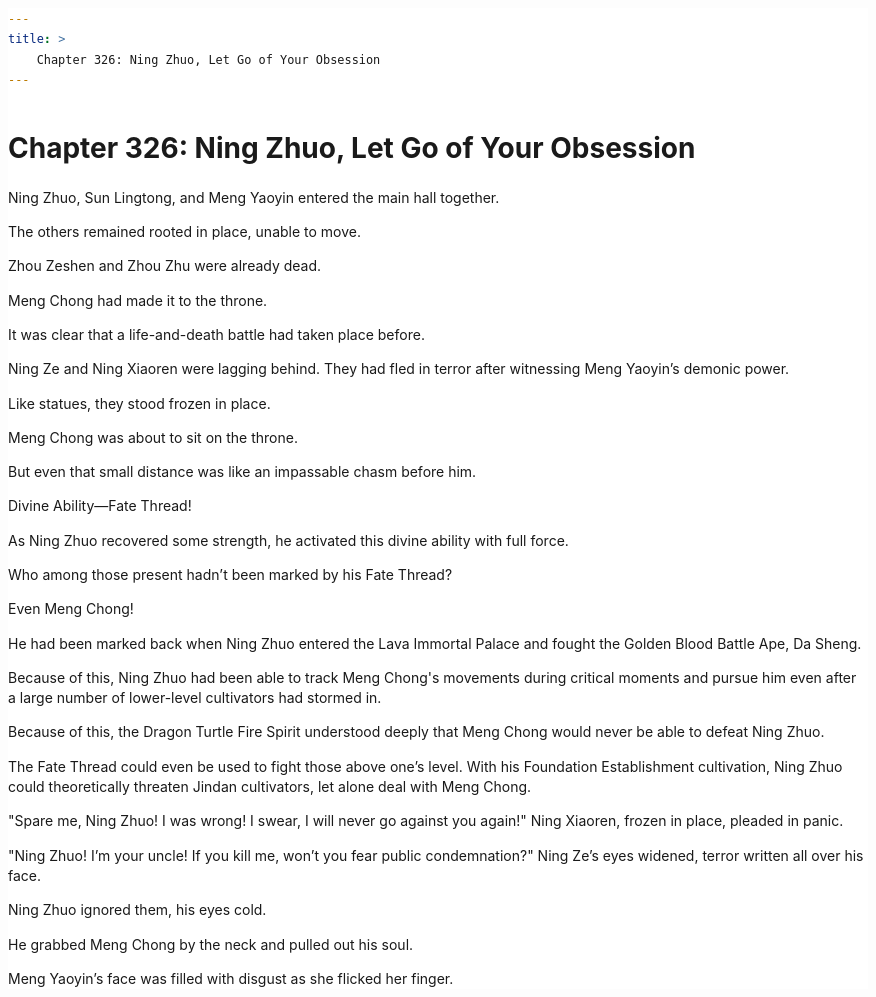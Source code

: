 ```yaml
---
title: >
    Chapter 326: Ning Zhuo, Let Go of Your Obsession
---
```

# Chapter 326: Ning Zhuo, Let Go of Your Obsession

Ning Zhuo, Sun Lingtong, and Meng Yaoyin entered the main hall together.

The others remained rooted in place, unable to move.

Zhou Zeshen and Zhou Zhu were already dead.

Meng Chong had made it to the throne.

It was clear that a life-and-death battle had taken place before.

Ning Ze and Ning Xiaoren were lagging behind. They had fled in terror after witnessing Meng Yaoyin’s demonic power.

Like statues, they stood frozen in place.

Meng Chong was about to sit on the throne.

But even that small distance was like an impassable chasm before him.

Divine Ability—Fate Thread!

As Ning Zhuo recovered some strength, he activated this divine ability with full force.

Who among those present hadn’t been marked by his Fate Thread?

Even Meng Chong!

He had been marked back when Ning Zhuo entered the Lava Immortal Palace and fought the Golden Blood Battle Ape, Da Sheng.

Because of this, Ning Zhuo had been able to track Meng Chong's movements during critical moments and pursue him even after a large number of lower-level cultivators had stormed in.

Because of this, the Dragon Turtle Fire Spirit understood deeply that Meng Chong would never be able to defeat Ning Zhuo.

The Fate Thread could even be used to fight those above one’s level. With his Foundation Establishment cultivation, Ning Zhuo could theoretically threaten Jindan cultivators, let alone deal with Meng Chong.

"Spare me, Ning Zhuo! I was wrong! I swear, I will never go against you again!" Ning Xiaoren, frozen in place, pleaded in panic.

"Ning Zhuo! I’m your uncle! If you kill me, won’t you fear public condemnation?" Ning Ze’s eyes widened, terror written all over his face.

Ning Zhuo ignored them, his eyes cold.

He grabbed Meng Chong by the neck and pulled out his soul.

Meng Yaoyin’s face was filled with disgust as she flicked her finger.

